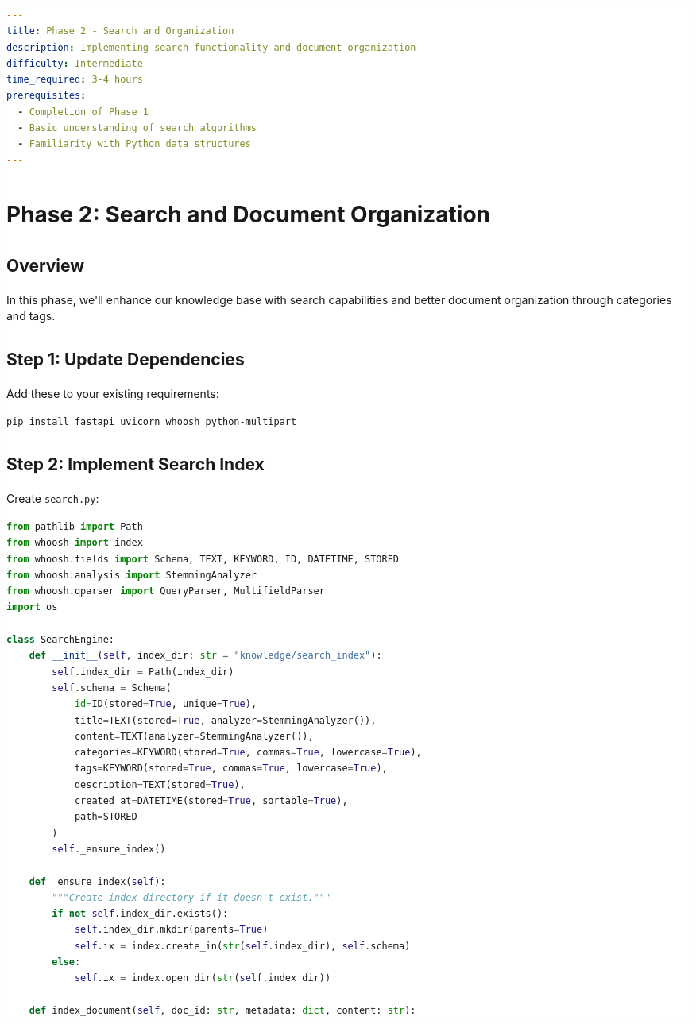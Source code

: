 ```yaml
---
title: Phase 2 - Search and Organization
description: Implementing search functionality and document organization
difficulty: Intermediate
time_required: 3-4 hours
prerequisites:
  - Completion of Phase 1
  - Basic understanding of search algorithms
  - Familiarity with Python data structures
---
```


# Phase 2: Search and Document Organization

## Overview
In this phase, we'll enhance our knowledge base with search capabilities and better document organization through categories and tags.

## Step 1: Update Dependencies

Add these to your existing requirements:
```bash
pip install fastapi uvicorn whoosh python-multipart
```

## Step 2: Implement Search Index

Create `search.py`:

```python
from pathlib import Path
from whoosh import index
from whoosh.fields import Schema, TEXT, KEYWORD, ID, DATETIME, STORED
from whoosh.analysis import StemmingAnalyzer
from whoosh.qparser import QueryParser, MultifieldParser
import os

class SearchEngine:
    def __init__(self, index_dir: str = "knowledge/search_index"):
        self.index_dir = Path(index_dir)
        self.schema = Schema(
            id=ID(stored=True, unique=True),
            title=TEXT(stored=True, analyzer=StemmingAnalyzer()),
            content=TEXT(analyzer=StemmingAnalyzer()),
            categories=KEYWORD(stored=True, commas=True, lowercase=True),
            tags=KEYWORD(stored=True, commas=True, lowercase=True),
            description=TEXT(stored=True),
            created_at=DATETIME(stored=True, sortable=True),
            path=STORED
        )
        self._ensure_index()
    
    def _ensure_index(self):
        """Create index directory if it doesn't exist."""
        if not self.index_dir.exists():
            self.index_dir.mkdir(parents=True)
            self.ix = index.create_in(str(self.index_dir), self.schema)
        else:
            self.ix = index.open_dir(str(self.index_dir))
    
    def index_document(self, doc_id: str, metadata: dict, content: str):
```